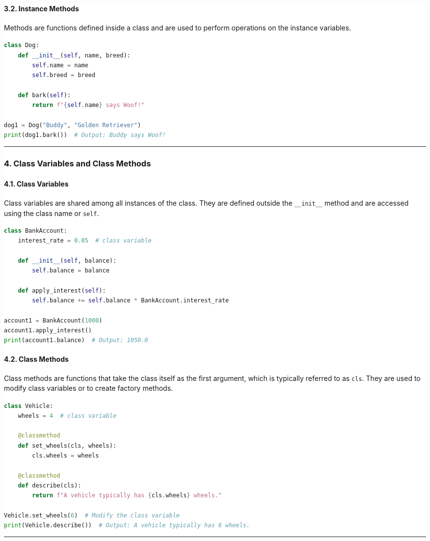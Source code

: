 #### **3.2. Instance Methods**
Methods are functions defined inside a class and are used to perform operations on the instance variables.

```python
class Dog:
    def __init__(self, name, breed):
        self.name = name
        self.breed = breed
    
    def bark(self):
        return f"{self.name} says Woof!"

dog1 = Dog("Buddy", "Golden Retriever")
print(dog1.bark())  # Output: Buddy says Woof!
```

---

### **4. Class Variables and Class Methods**

#### **4.1. Class Variables**
Class variables are shared among all instances of the class. They are defined outside the `__init__` method and are accessed using the class name or `self`.

```python
class BankAccount:
    interest_rate = 0.05  # class variable

    def __init__(self, balance):
        self.balance = balance

    def apply_interest(self):
        self.balance += self.balance * BankAccount.interest_rate

account1 = BankAccount(1000)
account1.apply_interest()
print(account1.balance)  # Output: 1050.0
```

#### **4.2. Class Methods**
Class methods are functions that take the class itself as the first argument, which is typically referred to as `cls`. They are used to modify class variables or to create factory methods.

```python
class Vehicle:
    wheels = 4  # class variable

    @classmethod
    def set_wheels(cls, wheels):
        cls.wheels = wheels

    @classmethod
    def describe(cls):
        return f"A vehicle typically has {cls.wheels} wheels."

Vehicle.set_wheels(6)  # Modify the class variable
print(Vehicle.describe())  # Output: A vehicle typically has 6 wheels.
```

---
